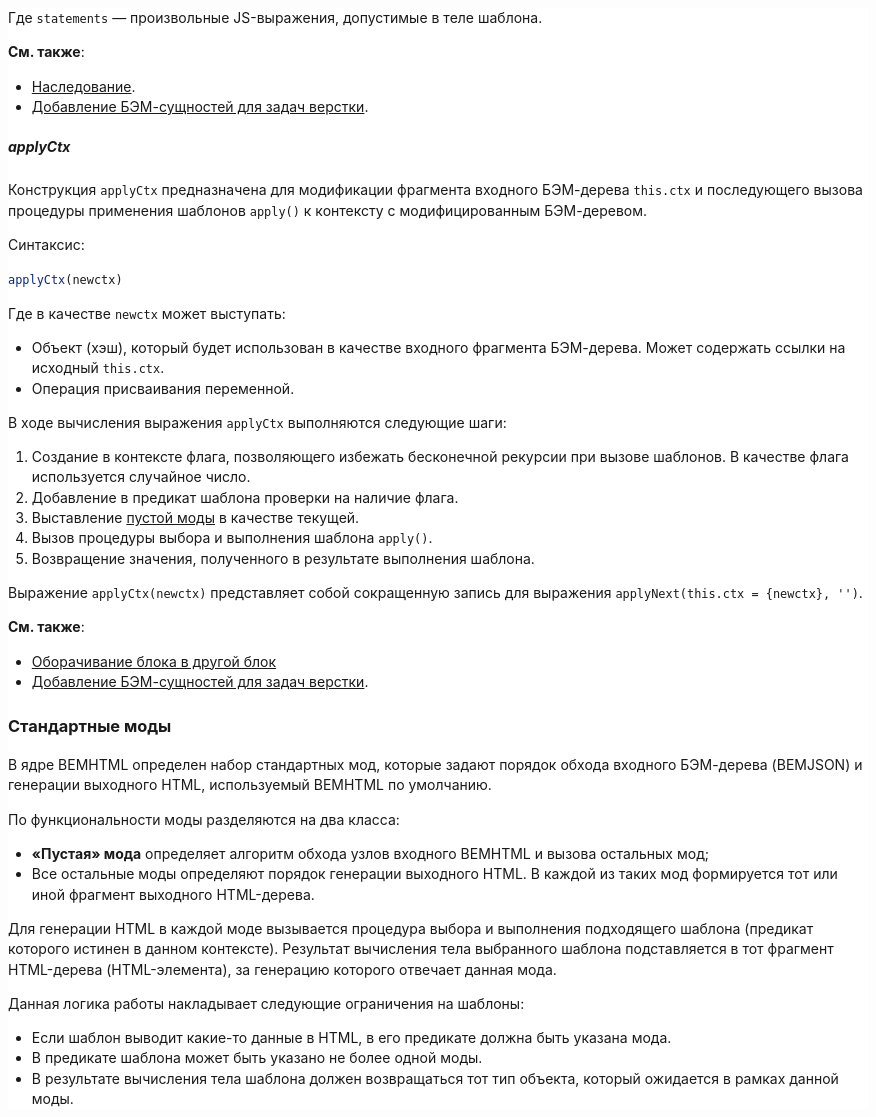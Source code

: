 Где `statements` — произвольные JS-выражения, допустимые в теле шаблона.

**См. также**:

  * [Наследование](#nasledovanie).
  * [Добавление БЭМ-сущностей для задач верстки](#dobavleniebjem-sushhnostejjdljazadachvjorstki).


##### applyCtx

Конструкция `applyCtx` предназначена для модификации фрагмента входного БЭМ-дерева `this.ctx` и последующего вызова процедуры применения шаблонов `apply()` к контексту с модифицированным БЭМ-деревом.

Синтаксис:
```js
applyCtx(newctx)
```

Где в качестве `newctx` может выступать:

  * Объект (хэш), который будет использован в качестве входного фрагмента БЭМ-дерева. Может содержать ссылки на исходный `this.ctx`.
  * Операция присваивания переменной.

В ходе вычисления выражения `applyCtx` выполняются следующие шаги:

  1. Создание в контексте флага, позволяющего избежать бесконечной рекурсии при вызове шаблонов. В качестве флага используется случайное число.
  2. Добавление в предикат шаблона проверки на наличие флага.
  3. Выставление [пустой моды](#pustajamodaquotquot) в качестве текущей.
  4. Вызов процедуры выбора и выполнения шаблона `apply()`.
  5. Возвращение значения, полученного в результате выполнения шаблона.

Выражение `applyCtx(newctx)` представляет собой сокращенную запись для выражения `applyNext(this.ctx = {newctx}, '')`.

**См. также**:

  * [Оборачивание блока в другой блок](#oborachivanieblokavdrugojjblok)
  * [Добавление БЭМ-сущностей для задач верстки](#dobavleniebjem-sushhnostejjdljazadachvjorstki).


### Стандартные моды
В ядре BEMHTML определен набор стандартных мод, которые задают порядок обхода входного БЭМ-дерева (BEMJSON) и генерации выходного HTML, используемый BEMHTML по умолчанию.

По функциональности моды разделяются на два класса:

  * **«Пустая» мода** определяет алгоритм обхода узлов входного BEMHTML и вызова остальных мод;
  * Все остальные моды определяют порядок генерации выходного HTML. В каждой из таких мод формируется тот или иной фрагмент выходного HTML-дерева.

Для генерации HTML в каждой моде вызывается процедура выбора и выполнения подходящего шаблона (предикат которого истинен в данном контексте). Результат вычисления тела выбранного шаблона подставляется в тот фрагмент HTML-дерева (HTML-элемента), за генерацию которого отвечает данная мода.

Данная логика работы накладывает следующие ограничения на шаблоны:

  * Если шаблон выводит какие-то данные в HTML, в его предикате должна быть указана мода.
  * В предикате шаблона может быть указано не более одной моды.
  * В результате вычисления тела шаблона должен возвращаться тот тип объекта, который ожидается в рамках данной моды.
